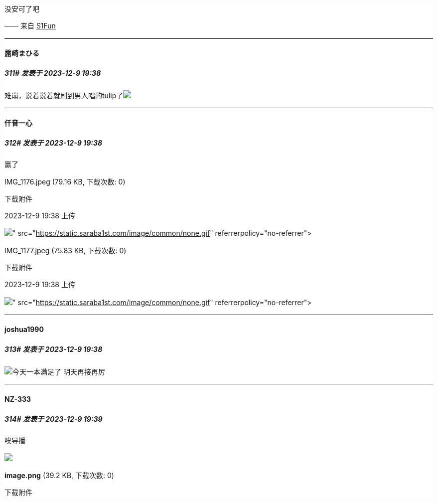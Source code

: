没安可了吧

—— 来自 [S1Fun](https://s1fun.koalcat.com)

*****

####  露崎まひる  
##### 311#       发表于 2023-12-9 19:38

难崩，说着说着就刷到男人唱的tulip了<img src="https://static.saraba1st.com/image/smiley/face2017/066.png" referrerpolicy="no-referrer">

*****

####  仟音一心  
##### 312#       发表于 2023-12-9 19:38

赢了

IMG_1176.jpeg
(79.16 KB, 下载次数: 0)

下载附件

2023-12-9 19:38 上传

<img src="https://img.saraba1st.com/forum/202312/09/193813i82bbydbuby2ffdz.jpeg" referrerpolicy="no-referrer">" src="https://static.saraba1st.com/image/common/none.gif" referrerpolicy="no-referrer">

IMG_1177.jpeg
(75.83 KB, 下载次数: 0)

下载附件

2023-12-9 19:38 上传

<img src="https://img.saraba1st.com/forum/202312/09/193814k5hnojyyjjjyhsah.jpeg" referrerpolicy="no-referrer">" src="https://static.saraba1st.com/image/common/none.gif" referrerpolicy="no-referrer">

*****

####  joshua1990  
##### 313#       发表于 2023-12-9 19:38

<img src="https://static.saraba1st.com/image/smiley/face2017/067.png" referrerpolicy="no-referrer">今天一本满足了 明天再接再厉

*****

####  NZ-333  
##### 314#       发表于 2023-12-9 19:39

唉导播

<img src="https://img.saraba1st.com/forum/202312/09/193905q6hlg26l57g7d4hg.png" referrerpolicy="no-referrer">

<strong>image.png</strong> (39.2 KB, 下载次数: 0)

下载附件
